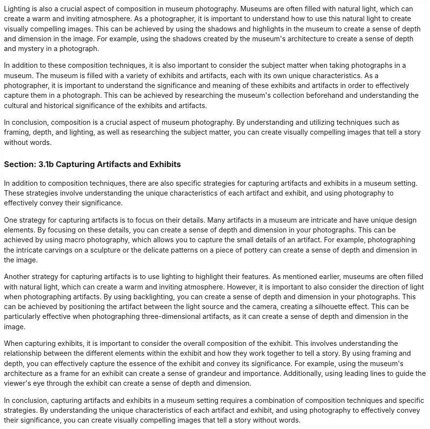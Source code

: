 Lighting is also a crucial aspect of composition in museum photography. Museums are often filled with natural light, which can create a warm and inviting atmosphere. As a photographer, it is important to understand how to use this natural light to create visually compelling images. This can be achieved by using the shadows and highlights in the museum to create a sense of depth and dimension in the image. For example, using the shadows created by the museum's architecture to create a sense of depth and mystery in a photograph.

In addition to these composition techniques, it is also important to consider the subject matter when taking photographs in a museum. The museum is filled with a variety of exhibits and artifacts, each with its own unique characteristics. As a photographer, it is important to understand the significance and meaning of these exhibits and artifacts in order to effectively capture them in a photograph. This can be achieved by researching the museum's collection beforehand and understanding the cultural and historical significance of the exhibits and artifacts.

In conclusion, composition is a crucial aspect of museum photography. By understanding and utilizing techniques such as framing, depth, and lighting, as well as researching the subject matter, you can create visually compelling images that tell a story without words. 





### Section: 3.1b Capturing Artifacts and Exhibits

In addition to composition techniques, there are also specific strategies for capturing artifacts and exhibits in a museum setting. These strategies involve understanding the unique characteristics of each artifact and exhibit, and using photography to effectively convey their significance.

One strategy for capturing artifacts is to focus on their details. Many artifacts in a museum are intricate and have unique design elements. By focusing on these details, you can create a sense of depth and dimension in your photographs. This can be achieved by using macro photography, which allows you to capture the small details of an artifact. For example, photographing the intricate carvings on a sculpture or the delicate patterns on a piece of pottery can create a sense of depth and dimension in the image.

Another strategy for capturing artifacts is to use lighting to highlight their features. As mentioned earlier, museums are often filled with natural light, which can create a warm and inviting atmosphere. However, it is important to also consider the direction of light when photographing artifacts. By using backlighting, you can create a sense of depth and dimension in your photographs. This can be achieved by positioning the artifact between the light source and the camera, creating a silhouette effect. This can be particularly effective when photographing three-dimensional artifacts, as it can create a sense of depth and dimension in the image.

When capturing exhibits, it is important to consider the overall composition of the exhibit. This involves understanding the relationship between the different elements within the exhibit and how they work together to tell a story. By using framing and depth, you can effectively capture the essence of the exhibit and convey its significance. For example, using the museum's architecture as a frame for an exhibit can create a sense of grandeur and importance. Additionally, using leading lines to guide the viewer's eye through the exhibit can create a sense of depth and dimension.

In conclusion, capturing artifacts and exhibits in a museum setting requires a combination of composition techniques and specific strategies. By understanding the unique characteristics of each artifact and exhibit, and using photography to effectively convey their significance, you can create visually compelling images that tell a story without words. 


